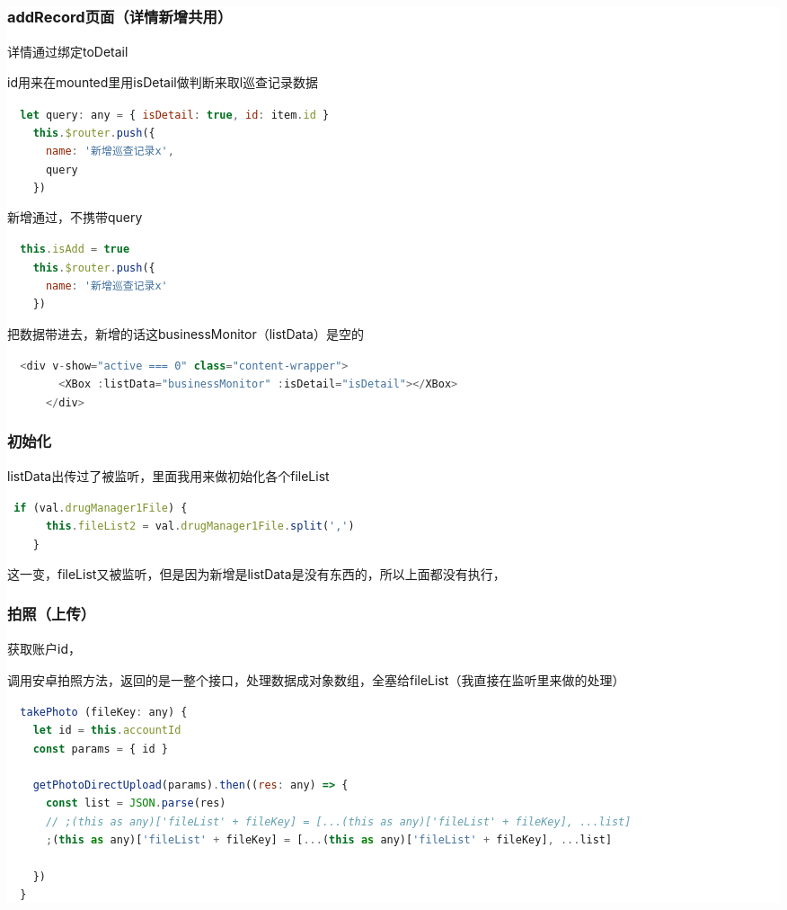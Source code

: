 

### addRecord页面（详情新增共用）

详情通过绑定toDetail

id用来在mounted里用isDetail做判断来取l巡查记录数据

```js
  let query: any = { isDetail: true, id: item.id }
    this.$router.push({
      name: '新增巡查记录x',
      query
    })
```



新增通过，不携带query

```js
  this.isAdd = true
    this.$router.push({
      name: '新增巡查记录x'
    })
```



把数据带进去，新增的话这businessMonitor（listData）是空的

```js
  <div v-show="active === 0" class="content-wrapper">
        <XBox :listData="businessMonitor" :isDetail="isDetail"></XBox>
      </div>
```





### 初始化

listData出传过了被监听，里面我用来做初始化各个fileList

```js
 if (val.drugManager1File) {
      this.fileList2 = val.drugManager1File.split(',')
    }
```

这一变，fileList又被监听，但是因为新增是listData是没有东西的，所以上面都没有执行，



### 拍照（上传）

获取账户id，

调用安卓拍照方法，返回的是一整个接口，处理数据成对象数组，全塞给fileList（我直接在监听里来做的处理）

```js
  takePhoto (fileKey: any) {
    let id = this.accountId
    const params = { id }

    getPhotoDirectUpload(params).then((res: any) => {
      const list = JSON.parse(res)
      // ;(this as any)['fileList' + fileKey] = [...(this as any)['fileList' + fileKey], ...list]
      ;(this as any)['fileList' + fileKey] = [...(this as any)['fileList' + fileKey], ...list]

    })
  }
```
